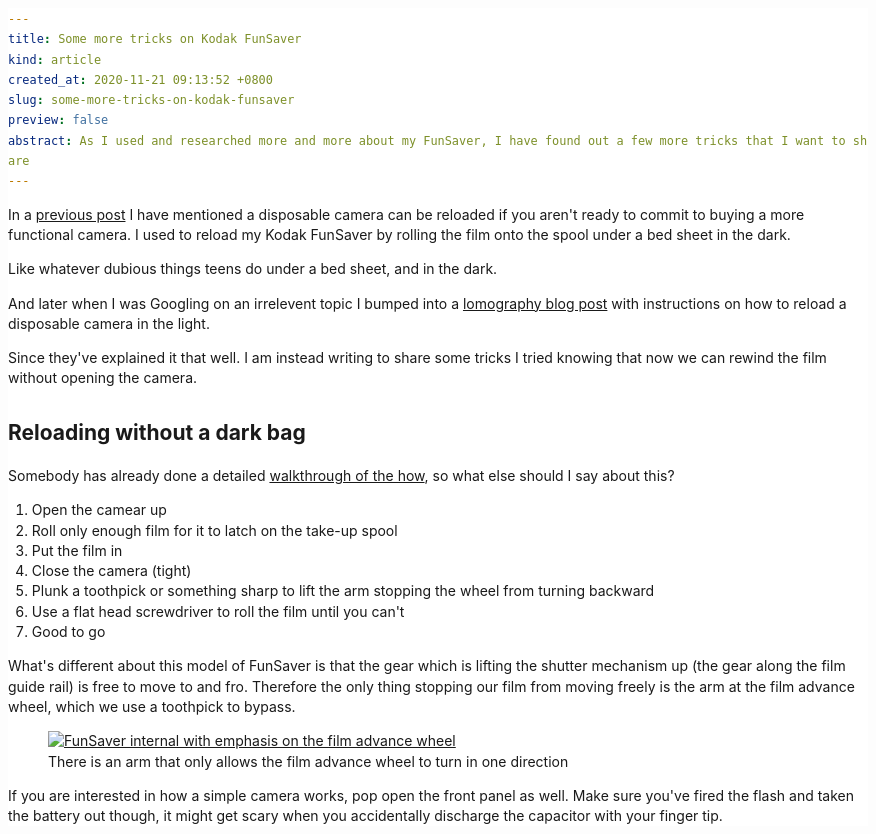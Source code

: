 ```yaml
---
title: Some more tricks on Kodak FunSaver
kind: article
created_at: 2020-11-21 09:13:52 +0800
slug: some-more-tricks-on-kodak-funsaver
preview: false
abstract: As I used and researched more and more about my FunSaver, I have found out a few more tricks that I want to share
---
```


In a [previous post](/blog/disposable-camera-for-budget-entry-level-film-photography/) I have mentioned a disposable camera can be reloaded if you aren't ready to commit to buying a more functional camera. I used to reload my Kodak FunSaver by rolling the film onto the spool under a bed sheet in the dark.

Like whatever dubious things teens do under a bed sheet, and in the dark.

And later when I was Googling on an irrelevent topic I bumped into a [lomography blog post](https://www.lomography.com/magazine/248878-the-complete-guide-to-reloading-disposable-cameras) with instructions on how to reload a disposable camera in the light.

Since they've explained it that well. I am instead writing to share some tricks I tried knowing that now we can rewind the film without opening the camera.

## Reloading without a dark bag

Somebody has already done a detailed [walkthrough of the how](https://www.lomography.com/magazine/248878-the-complete-guide-to-reloading-disposable-cameras), so what else should I say about this?

1. Open the camear up
2. Roll only enough film for it to latch on the take-up spool
3. Put the film in
4. Close the camera (tight)
5. Plunk a toothpick or something sharp to lift the arm stopping the wheel from turning backward
6. Use a flat head screwdriver to roll the film until you can't
7. Good to go

What's different about this model of FunSaver is that the gear which is lifting the shutter mechanism up (the gear along the film guide rail) is free to move to and fro. Therefore the only thing stopping our film from moving freely is the arm at the film advance wheel, which we use a toothpick to bypass.

<figure>
  <a href="./5fb7dcbe600b4funsaver_wheel.jpg" target="_blank">
    <img src="./5fb7dcbe600b4funsaver_wheel.jpg" style="max-width: 100%; max-height: 500px;" alt="FunSaver internal with emphasis on the film advance wheel">
  </a>
<figcaption>There is an arm that only allows the film advance wheel to turn in one direction</figcaption>
</figure>

If you are interested in how a simple camera works, pop open the front panel as well. Make sure you've fired the flash and taken the battery out though, it might get scary when you accidentally discharge the capacitor with your finger tip.
